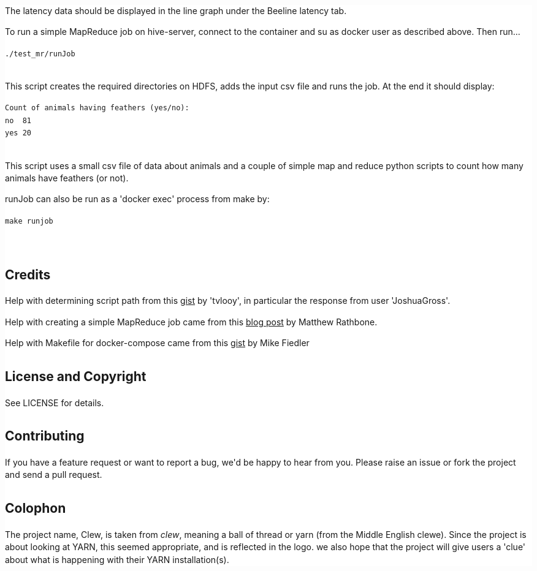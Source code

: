 The latency data should be displayed in the line graph under the Beeline latency tab.

To run a simple MapReduce job on hive-server, connect to the container and su as docker user as described above. Then run...

```console
./test_mr/runJob
```

<br/>This script creates the required directories on HDFS, adds the input csv file and runs the job. At the end it should display:

```console
Count of animals having feathers (yes/no):
no  81
yes 20
```
<br/>
This script uses a small csv file of data about animals and a couple of simple map and reduce python scripts to count how many animals have feathers (or not).

runJob can also be run as a 'docker exec' process from make by:
```console
make runjob
```
<br/>

## Credits
Help with determining script path from this [gist](https://gist.github.com/tvlooy/cbfbdb111a4ebad8b93e) by 'tvlooy', in particular the response from user 'JoshuaGross'.

Help with creating a simple MapReduce job came from this [blog post](https://blog.matthewrathbone.com/2013/11/17/python-map-reduce-on-hadoop-a-beginners-tutorial.html) by Matthew Rathbone.

Help with Makefile for docker-compose came from this [gist](https://gist.github.com/miketheman/e17a9e5c6fedac4c34383931c01beb28) by Mike Fiedler

## License and Copyright
See LICENSE for details.

## Contributing
If you have a feature request or want to report a bug, we'd be happy to hear from you. Please raise an issue or fork the project and send a pull request.

## Colophon
The project name, Clew, is taken from *clew*, meaning a ball of thread or yarn (from the Middle English clewe). Since the project is about looking at YARN, this seemed appropriate, and is reflected in the logo. we also hope that the project will give users a 'clue' about what is happening with their YARN installation(s).


